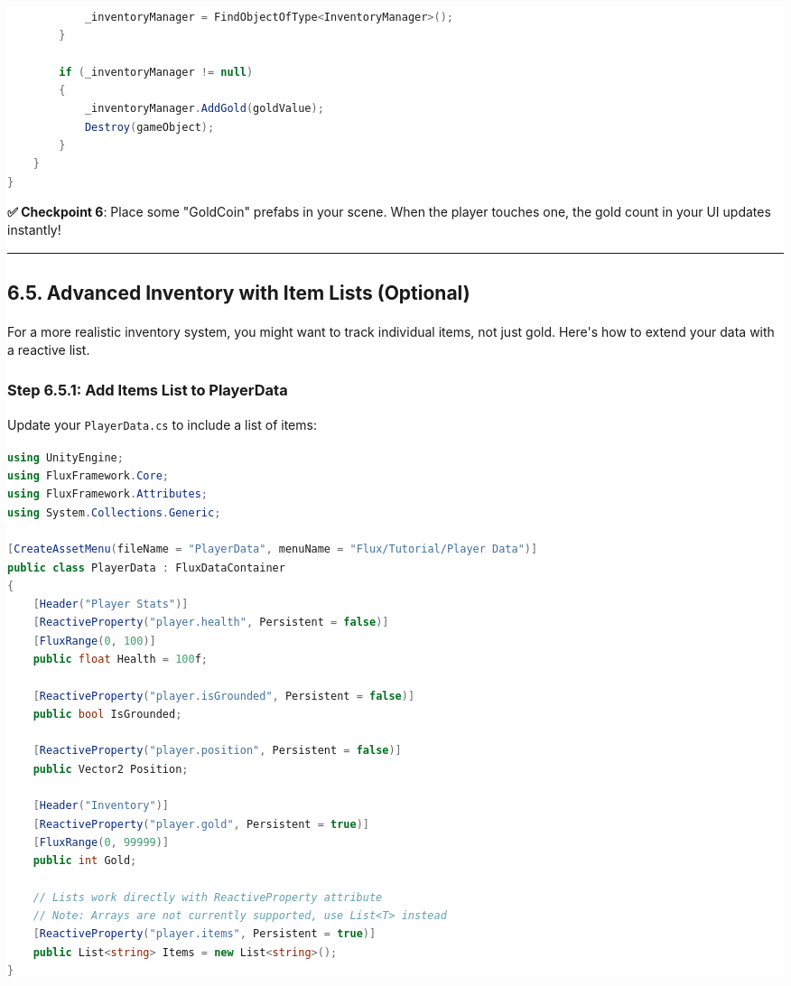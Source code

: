 ```csharp
            _inventoryManager = FindObjectOfType<InventoryManager>();
        }

        if (_inventoryManager != null)
        {
            _inventoryManager.AddGold(goldValue);
            Destroy(gameObject);
        }
    }
}
```

**✅ Checkpoint 6**: Place some "GoldCoin" prefabs in your scene. When the player touches one, the gold count in your UI updates instantly!

---

## 6.5. Advanced Inventory with Item Lists (Optional)

For a more realistic inventory system, you might want to track individual items, not just gold. Here's how to extend your data with a reactive list.

### Step 6.5.1: Add Items List to PlayerData
Update your `PlayerData.cs` to include a list of items:

```csharp
using UnityEngine;
using FluxFramework.Core;
using FluxFramework.Attributes;
using System.Collections.Generic;

[CreateAssetMenu(fileName = "PlayerData", menuName = "Flux/Tutorial/Player Data")]
public class PlayerData : FluxDataContainer
{
    [Header("Player Stats")]
    [ReactiveProperty("player.health", Persistent = false)]
    [FluxRange(0, 100)]
    public float Health = 100f;

    [ReactiveProperty("player.isGrounded", Persistent = false)]
    public bool IsGrounded;

    [ReactiveProperty("player.position", Persistent = false)]
    public Vector2 Position;
    
    [Header("Inventory")]
    [ReactiveProperty("player.gold", Persistent = true)]
    [FluxRange(0, 99999)]
    public int Gold;
    
    // Lists work directly with ReactiveProperty attribute
    // Note: Arrays are not currently supported, use List<T> instead
    [ReactiveProperty("player.items", Persistent = true)]
    public List<string> Items = new List<string>();
}
```
